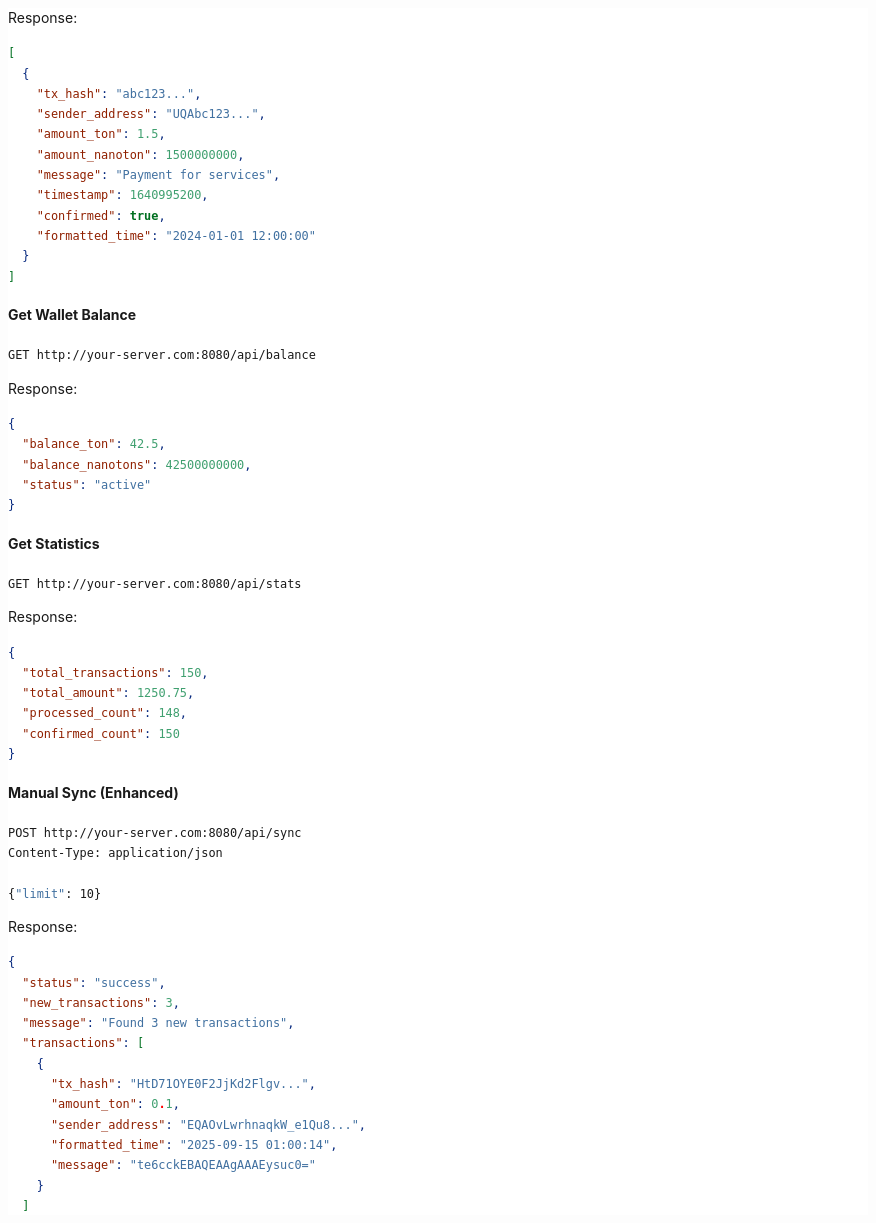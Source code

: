 Response:
```json
[
  {
    "tx_hash": "abc123...",
    "sender_address": "UQAbc123...",
    "amount_ton": 1.5,
    "amount_nanoton": 1500000000,
    "message": "Payment for services",
    "timestamp": 1640995200,
    "confirmed": true,
    "formatted_time": "2024-01-01 12:00:00"
  }
]
```

#### Get Wallet Balance
```bash
GET http://your-server.com:8080/api/balance
```

Response:
```json
{
  "balance_ton": 42.5,
  "balance_nanotons": 42500000000,
  "status": "active"
}
```

#### Get Statistics
```bash
GET http://your-server.com:8080/api/stats
```

Response:
```json
{
  "total_transactions": 150,
  "total_amount": 1250.75,
  "processed_count": 148,
  "confirmed_count": 150
}
```

#### Manual Sync (Enhanced)
```bash
POST http://your-server.com:8080/api/sync
Content-Type: application/json

{"limit": 10}
```

Response:
```json
{
  "status": "success",
  "new_transactions": 3,
  "message": "Found 3 new transactions",
  "transactions": [
    {
      "tx_hash": "HtD71OYE0F2JjKd2Flgv...",
      "amount_ton": 0.1,
      "sender_address": "EQAOvLwrhnaqkW_e1Qu8...",
      "formatted_time": "2025-09-15 01:00:14",
      "message": "te6cckEBAQEAAgAAAEysuc0="
    }
  ]
```
